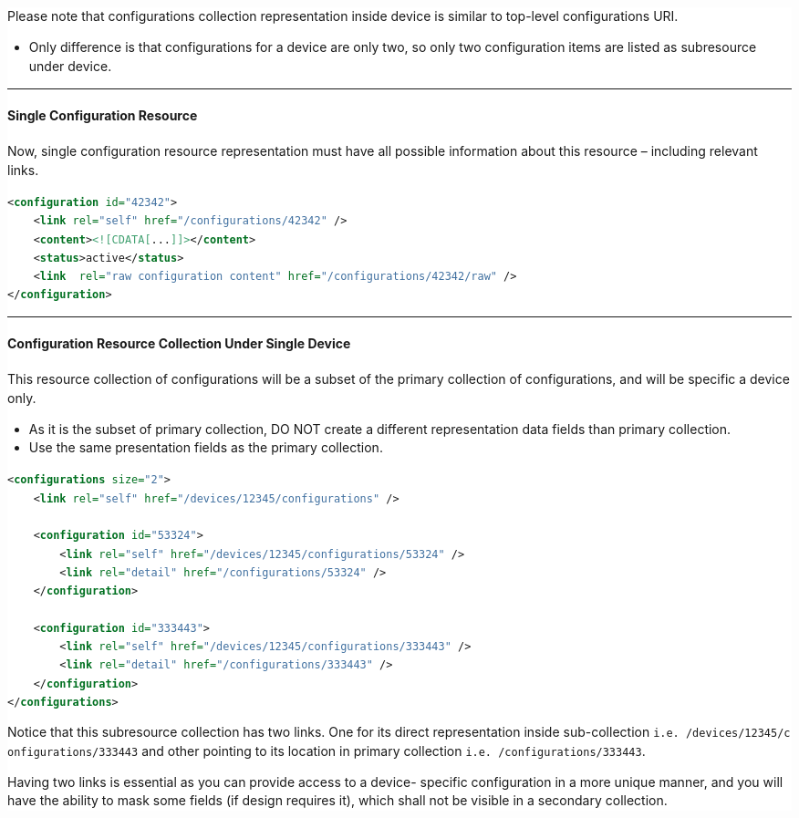 Please note that configurations collection representation inside device is similar to top-level configurations URI.
- Only difference is that configurations for a device are only two, so only two configuration items are listed as subresource under device.


---


#### Single Configuration Resource
Now, single configuration resource representation must have all possible information about this resource – including relevant links.

```xml
<configuration id="42342">
    <link rel="self" href="/configurations/42342" />
    <content><![CDATA[...]]></content>
    <status>active</status>
    <link  rel="raw configuration content" href="/configurations/42342/raw" />
</configuration>
```


---


#### Configuration Resource Collection Under Single Device
This resource collection of configurations will be a subset of the primary collection of configurations, and will be specific a device only.
- As it is the subset of primary collection, DO NOT create a different representation data fields than primary collection.
- Use the same presentation fields as the primary collection.

```xml
<configurations size="2">
    <link rel="self" href="/devices/12345/configurations" />

    <configuration id="53324">
        <link rel="self" href="/devices/12345/configurations/53324" />
        <link rel="detail" href="/configurations/53324" />
    </configuration>

    <configuration id="333443">
        <link rel="self" href="/devices/12345/configurations/333443" />
        <link rel="detail" href="/configurations/333443" />
    </configuration>
</configurations>
```

Notice that this subresource collection has two links. One for its direct representation inside sub-collection `i.e. /devices/12345/configurations/333443` and other pointing to its location in primary collection `i.e. /configurations/333443`.

Having two links is essential as you can provide access to a device- specific configuration in a more unique manner, and you will have the ability to mask some fields (if design requires it), which shall not be visible in a secondary collection.

